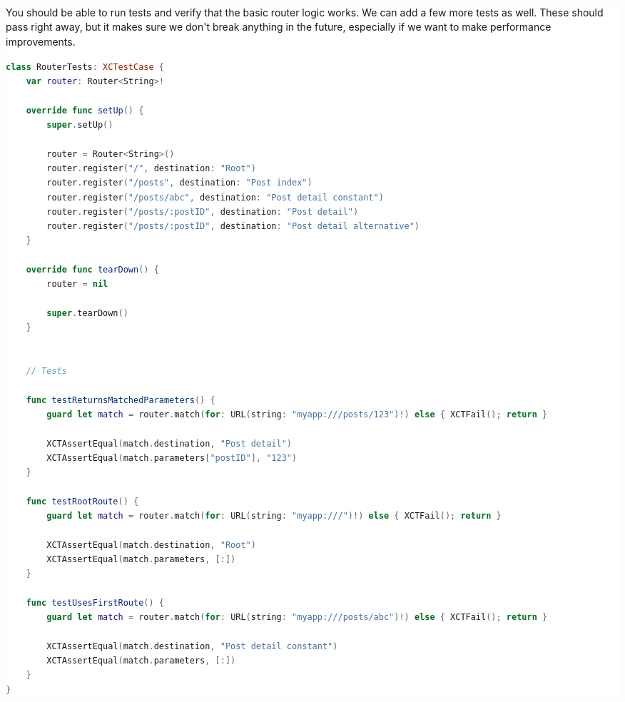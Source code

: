 You should be able to run tests and verify that the basic router logic works. We can add a few more tests as well. These should pass right away, but it makes sure we don't break anything in the future, especially if we want to make performance improvements.

```swift
class RouterTests: XCTestCase {
	var router: Router<String>!
	
	override func setUp() {
		super.setUp()
		
		router = Router<String>()
		router.register("/", destination: "Root")
		router.register("/posts", destination: "Post index")
		router.register("/posts/abc", destination: "Post detail constant")
		router.register("/posts/:postID", destination: "Post detail")
		router.register("/posts/:postID", destination: "Post detail alternative")
	}
	
	override func tearDown() {
		router = nil
		
		super.tearDown()
	}
	
	
	// Tests
	
	func testReturnsMatchedParameters() {
		guard let match = router.match(for: URL(string: "myapp:///posts/123")!) else { XCTFail(); return }
		
		XCTAssertEqual(match.destination, "Post detail")
		XCTAssertEqual(match.parameters["postID"], "123")
    }
	
	func testRootRoute() {
		guard let match = router.match(for: URL(string: "myapp:///")!) else { XCTFail(); return }
		
		XCTAssertEqual(match.destination, "Root")
		XCTAssertEqual(match.parameters, [:])
	}
	
	func testUsesFirstRoute() {
		guard let match = router.match(for: URL(string: "myapp:///posts/abc")!) else { XCTFail(); return }
		
		XCTAssertEqual(match.destination, "Post detail constant")
		XCTAssertEqual(match.parameters, [:])
	}
}
```
